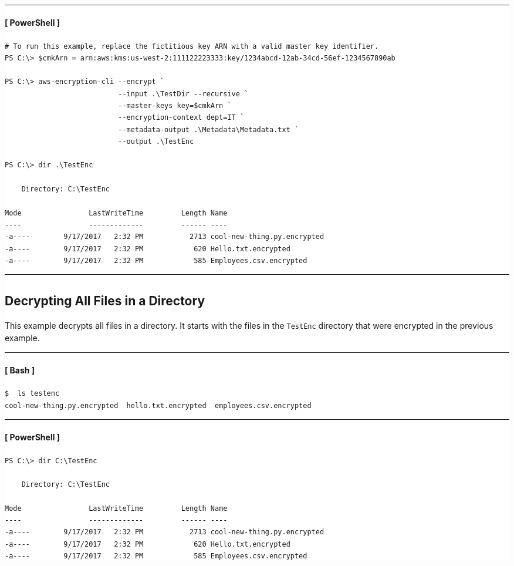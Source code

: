 ------
#### [ PowerShell ]

```
# To run this example, replace the fictitious key ARN with a valid master key identifier.
PS C:\> $cmkArn = arn:aws:kms:us-west-2:111122223333:key/1234abcd-12ab-34cd-56ef-1234567890ab

PS C:\> aws-encryption-cli --encrypt `
                           --input .\TestDir --recursive `
                           --master-keys key=$cmkArn `
                           --encryption-context dept=IT `
                           --metadata-output .\Metadata\Metadata.txt `
                           --output .\TestEnc

PS C:\> dir .\TestEnc

    Directory: C:\TestEnc

Mode                LastWriteTime         Length Name
----                -------------         ------ ----
-a----        9/17/2017   2:32 PM           2713 cool-new-thing.py.encrypted
-a----        9/17/2017   2:32 PM            620 Hello.txt.encrypted
-a----        9/17/2017   2:32 PM            585 Employees.csv.encrypted
```

------

## Decrypting All Files in a Directory<a name="cli-example-decrypt-directory"></a>

This example decrypts all files in a directory\. It starts with the files in the `TestEnc` directory that were encrypted in the previous example\.

------
#### [ Bash ]

```
$  ls testenc
cool-new-thing.py.encrypted  hello.txt.encrypted  employees.csv.encrypted
```

------
#### [ PowerShell ]

```
PS C:\> dir C:\TestEnc

    Directory: C:\TestEnc

Mode                LastWriteTime         Length Name
----                -------------         ------ ----
-a----        9/17/2017   2:32 PM           2713 cool-new-thing.py.encrypted
-a----        9/17/2017   2:32 PM            620 Hello.txt.encrypted
-a----        9/17/2017   2:32 PM            585 Employees.csv.encrypted
```
